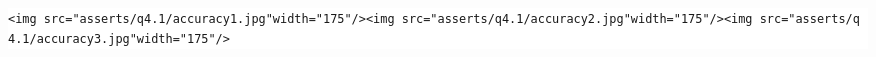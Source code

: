     <img src="asserts/q4.1/accuracy1.jpg"width="175"/><img src="asserts/q4.1/accuracy2.jpg"width="175"/><img src="asserts/q4.1/accuracy3.jpg"width="175"/>